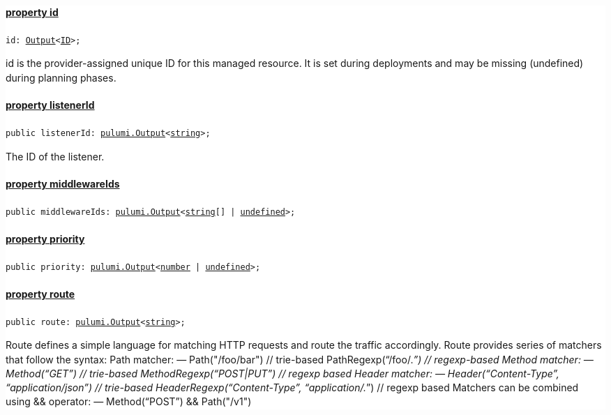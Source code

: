 <h4 class="pdoc-member-header" id="RoutingRule-id">
<a class="pdoc-child-name" href="https://github.com/pulumi/pulumi-spotinst/blob/484144fa536801f876c2b568da5c45d6396fb21e/sdk/nodejs/multai/routingRule.ts#L34">property <b>id</b></a>
</h4>

<pre class="highlight"><code><span class='kd'></span>id: <a href='/docs/reference/pkg/nodejs/pulumi/pulumi/#Output'>Output</a>&lt;<a href='/docs/reference/pkg/nodejs/pulumi/pulumi/#ID'>ID</a>&gt;;</code></pre>

id is the provider-assigned unique ID for this managed resource.  It is set during
deployments and may be missing (undefined) during planning phases.

<h4 class="pdoc-member-header" id="RoutingRule-listenerId">
<a class="pdoc-child-name" href="https://github.com/pulumi/pulumi-spotinst/blob/484144fa536801f876c2b568da5c45d6396fb21e/sdk/nodejs/multai/routingRule.ts#L68">property <b>listenerId</b></a>
</h4>

<pre class="highlight"><code><span class='kd'>public </span>listenerId: <a href='/docs/reference/pkg/nodejs/pulumi/pulumi/#Output'>pulumi.Output</a>&lt;<span class='kd'><a href='https://developer.mozilla.org/en-US/docs/Web/JavaScript/Reference/Global_Objects/String'>string</a></span>&gt;;</code></pre>

The ID of the listener.

<h4 class="pdoc-member-header" id="RoutingRule-middlewareIds">
<a class="pdoc-child-name" href="https://github.com/pulumi/pulumi-spotinst/blob/484144fa536801f876c2b568da5c45d6396fb21e/sdk/nodejs/multai/routingRule.ts#L69">property <b>middlewareIds</b></a>
</h4>

<pre class="highlight"><code><span class='kd'>public </span>middlewareIds: <a href='/docs/reference/pkg/nodejs/pulumi/pulumi/#Output'>pulumi.Output</a>&lt;<span class='kd'><a href='https://developer.mozilla.org/en-US/docs/Web/JavaScript/Reference/Global_Objects/String'>string</a></span>[] | <span class='kd'><a href='https://developer.mozilla.org/en-US/docs/Web/JavaScript/Reference/Global_Objects/undefined'>undefined</a></span>&gt;;</code></pre>
<h4 class="pdoc-member-header" id="RoutingRule-priority">
<a class="pdoc-child-name" href="https://github.com/pulumi/pulumi-spotinst/blob/484144fa536801f876c2b568da5c45d6396fb21e/sdk/nodejs/multai/routingRule.ts#L70">property <b>priority</b></a>
</h4>

<pre class="highlight"><code><span class='kd'>public </span>priority: <a href='/docs/reference/pkg/nodejs/pulumi/pulumi/#Output'>pulumi.Output</a>&lt;<span class='kd'><a href='https://developer.mozilla.org/en-US/docs/Web/JavaScript/Reference/Global_Objects/Number'>number</a></span> | <span class='kd'><a href='https://developer.mozilla.org/en-US/docs/Web/JavaScript/Reference/Global_Objects/undefined'>undefined</a></span>&gt;;</code></pre>
<h4 class="pdoc-member-header" id="RoutingRule-route">
<a class="pdoc-child-name" href="https://github.com/pulumi/pulumi-spotinst/blob/484144fa536801f876c2b568da5c45d6396fb21e/sdk/nodejs/multai/routingRule.ts#L74">property <b>route</b></a>
</h4>

<pre class="highlight"><code><span class='kd'>public </span>route: <a href='/docs/reference/pkg/nodejs/pulumi/pulumi/#Output'>pulumi.Output</a>&lt;<span class='kd'><a href='https://developer.mozilla.org/en-US/docs/Web/JavaScript/Reference/Global_Objects/String'>string</a></span>&gt;;</code></pre>

Route defines a simple language for matching HTTP requests and route the traffic accordingly. Route provides series of matchers that follow the syntax: Path matcher: — Path("/foo/bar") // trie-based PathRegexp(“/foo/.*”) // regexp-based Method matcher: — Method(“GET”) // trie-based MethodRegexp(“POST|PUT”) // regexp based Header matcher: — Header(“Content-Type”, “application/json”) // trie-based HeaderRegexp(“Content-Type”, “application/.*”) // regexp based Matchers can be combined using && operator: — Method(“POST”) && Path("/v1")
